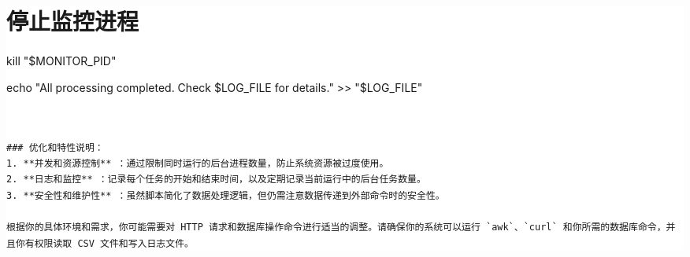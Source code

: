 # 停止监控进程
kill "$MONITOR_PID"

echo "All processing completed. Check $LOG_FILE for details." >> "$LOG_FILE"
```


### 优化和特性说明： 
1. **并发和资源控制** ：通过限制同时运行的后台进程数量，防止系统资源被过度使用。 
2. **日志和监控** ：记录每个任务的开始和结束时间，以及定期记录当前运行中的后台任务数量。 
3. **安全性和维护性** ：虽然脚本简化了数据处理逻辑，但仍需注意数据传递到外部命令时的安全性。

根据你的具体环境和需求，你可能需要对 HTTP 请求和数据库操作命令进行适当的调整。请确保你的系统可以运行 `awk`、`curl` 和你所需的数据库命令，并且你有权限读取 CSV 文件和写入日志文件。
